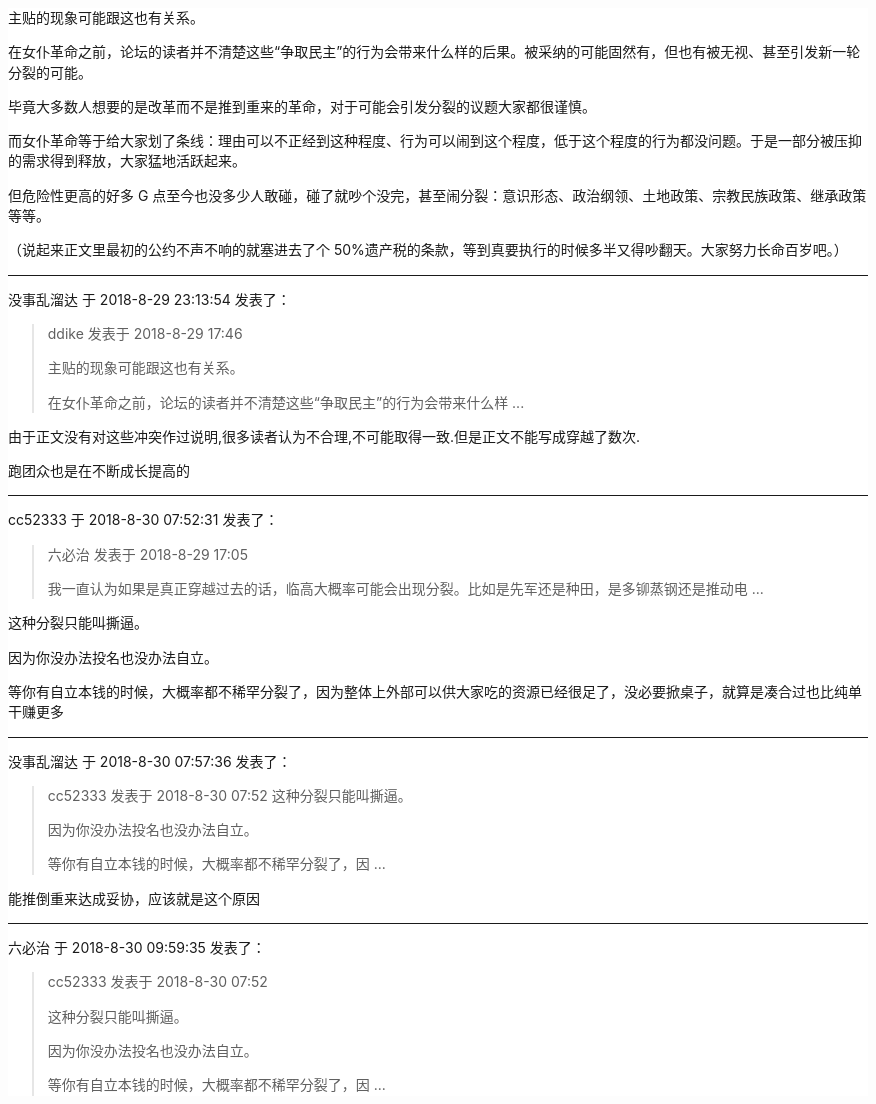 主贴的现象可能跟这也有关系。

在女仆革命之前，论坛的读者并不清楚这些“争取民主”的行为会带来什么样的后果。被采纳的可能固然有，但也有被无视、甚至引发新一轮分裂的可能。

毕竟大多数人想要的是改革而不是推到重来的革命，对于可能会引发分裂的议题大家都很谨慎。

而女仆革命等于给大家划了条线：理由可以不正经到这种程度、行为可以闹到这个程度，低于这个程度的行为都没问题。于是一部分被压抑的需求得到释放，大家猛地活跃起来。

但危险性更高的好多 G 点至今也没多少人敢碰，碰了就吵个没完，甚至闹分裂：意识形态、政治纲领、土地政策、宗教民族政策、继承政策等等。

（说起来正文里最初的公约不声不响的就塞进去了个 50%遗产税的条款，等到真要执行的时候多半又得吵翻天。大家努力长命百岁吧。）

---

没事乱溜达 于 2018-8-29 23:13:54 发表了：

> ddike 发表于 2018-8-29 17:46
>
> 主贴的现象可能跟这也有关系。
>
> 在女仆革命之前，论坛的读者并不清楚这些“争取民主”的行为会带来什么样 ...

由于正文没有对这些冲突作过说明,很多读者认为不合理,不可能取得一致.但是正文不能写成穿越了数次.

跑团众也是在不断成长提高的

---

cc52333 于 2018-8-30 07:52:31 发表了：

> 六必治 发表于 2018-8-29 17:05
>
> 我一直认为如果是真正穿越过去的话，临高大概率可能会出现分裂。比如是先军还是种田，是多铆蒸钢还是推动电 ...

这种分裂只能叫撕逼。

因为你没办法投名也没办法自立。

等你有自立本钱的时候，大概率都不稀罕分裂了，因为整体上外部可以供大家吃的资源已经很足了，没必要掀桌子，就算是凑合过也比纯单干赚更多

---

没事乱溜达 于 2018-8-30 07:57:36 发表了：

> cc52333 发表于 2018-8-30 07:52 这种分裂只能叫撕逼。
>
> 因为你没办法投名也没办法自立。
>
> 等你有自立本钱的时候，大概率都不稀罕分裂了，因 ...

能推倒重来达成妥协，应该就是这个原因

---

六必治 于 2018-8-30 09:59:35 发表了：

> cc52333 发表于 2018-8-30 07:52
>
> 这种分裂只能叫撕逼。
>
> 因为你没办法投名也没办法自立。
>
> 等你有自立本钱的时候，大概率都不稀罕分裂了，因 ...
